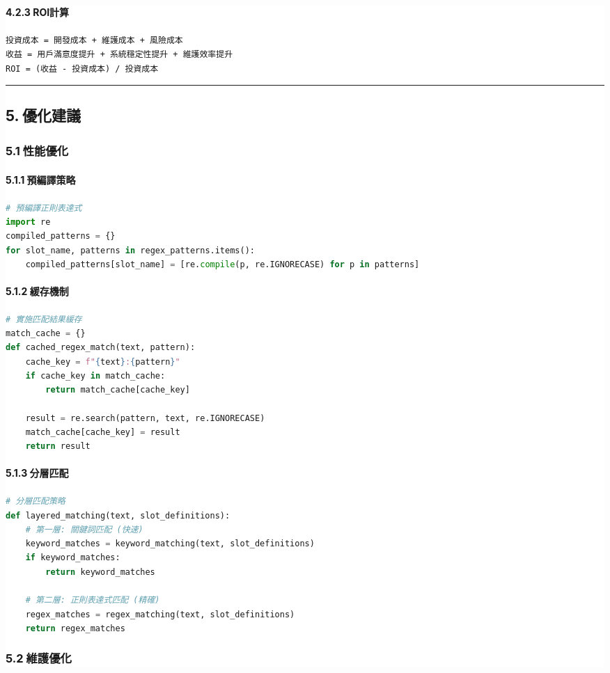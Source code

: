 #### 4.2.3 ROI計算
```
投資成本 = 開發成本 + 維護成本 + 風險成本
收益 = 用戶滿意度提升 + 系統穩定性提升 + 維護效率提升
ROI = (收益 - 投資成本) / 投資成本
```

---

## 5. 優化建議

### 5.1 性能優化

#### 5.1.1 預編譯策略
```python
# 預編譯正則表達式
import re
compiled_patterns = {}
for slot_name, patterns in regex_patterns.items():
    compiled_patterns[slot_name] = [re.compile(p, re.IGNORECASE) for p in patterns]
```

#### 5.1.2 緩存機制
```python
# 實施匹配結果緩存
match_cache = {}
def cached_regex_match(text, pattern):
    cache_key = f"{text}:{pattern}"
    if cache_key in match_cache:
        return match_cache[cache_key]
    
    result = re.search(pattern, text, re.IGNORECASE)
    match_cache[cache_key] = result
    return result
```

#### 5.1.3 分層匹配
```python
# 分層匹配策略
def layered_matching(text, slot_definitions):
    # 第一層: 關鍵詞匹配 (快速)
    keyword_matches = keyword_matching(text, slot_definitions)
    if keyword_matches:
        return keyword_matches
    
    # 第二層: 正則表達式匹配 (精確)
    regex_matches = regex_matching(text, slot_definitions)
    return regex_matches
```

### 5.2 維護優化
